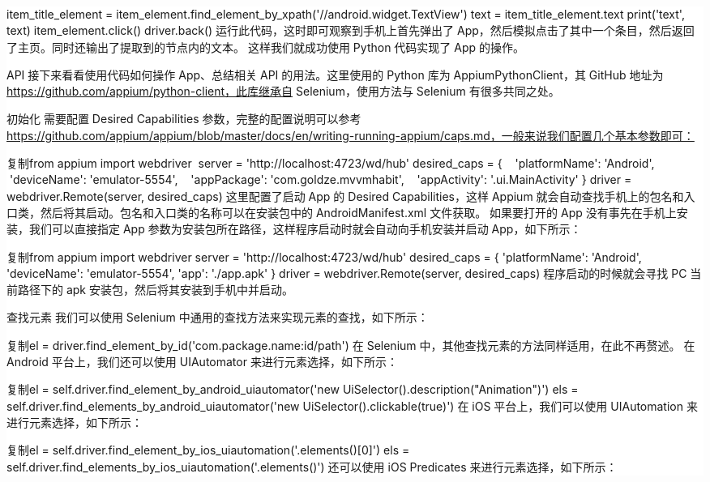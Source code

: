 item_title_element = item_element.find_element_by_xpath('//android.widget.TextView')
text = item_title_element.text
print('text', text)
item_element.click()
driver.back()
运行此代码，这时即可观察到手机上首先弹出了 App，然后模拟点击了其中一个条目，然后返回了主页。同时还输出了提取到的节点内的文本。
这样我们就成功使用 Python 代码实现了 App 的操作。

API
接下来看看使用代码如何操作 App、总结相关 API 的用法。这里使用的 Python 库为 AppiumPythonClient，其 GitHub 地址为 https://github.com/appium/python-client，此库继承自 Selenium，使用方法与 Selenium 有很多共同之处。

初始化
需要配置 Desired Capabilities 参数，完整的配置说明可以参考 https://github.com/appium/appium/blob/master/docs/en/writing-running-appium/caps.md，一般来说我们配置几个基本参数即可：

复制from appium import webdriver
​
server = 'http://localhost:4723/wd/hub'
desired_caps = {
    'platformName': 'Android',
    'deviceName': 'emulator-5554',
    'appPackage': 'com.goldze.mvvmhabit',
    'appActivity': '.ui.MainActivity'
}
driver = webdriver.Remote(server, desired_caps)
这里配置了启动 App 的 Desired Capabilities，这样 Appium 就会自动查找手机上的包名和入口类，然后将其启动。包名和入口类的名称可以在安装包中的 AndroidManifest.xml 文件获取。
如果要打开的 App 没有事先在手机上安装，我们可以直接指定 App 参数为安装包所在路径，这样程序启动时就会自动向手机安装并启动 App，如下所示：

复制from appium import webdriver
server = 'http://localhost:4723/wd/hub'
desired_caps = {
    'platformName': 'Android',
    'deviceName': 'emulator-5554',
    'app': './app.apk'
}
driver = webdriver.Remote(server, desired_caps)
程序启动的时候就会寻找 PC 当前路径下的 apk 安装包，然后将其安装到手机中并启动。

查找元素
我们可以使用 Selenium 中通用的查找方法来实现元素的查找，如下所示：

复制el = driver.find_element_by_id('com.package.name:id/path')
在 Selenium 中，其他查找元素的方法同样适用，在此不再赘述。
在 Android 平台上，我们还可以使用 UIAutomator 来进行元素选择，如下所示：

复制el = self.driver.find_element_by_android_uiautomator('new UiSelector().description("Animation")')
els = self.driver.find_elements_by_android_uiautomator('new UiSelector().clickable(true)')
在 iOS 平台上，我们可以使用 UIAutomation 来进行元素选择，如下所示：

复制el = self.driver.find_element_by_ios_uiautomation('.elements()[0]')
els = self.driver.find_elements_by_ios_uiautomation('.elements()')
还可以使用 iOS Predicates 来进行元素选择，如下所示：
